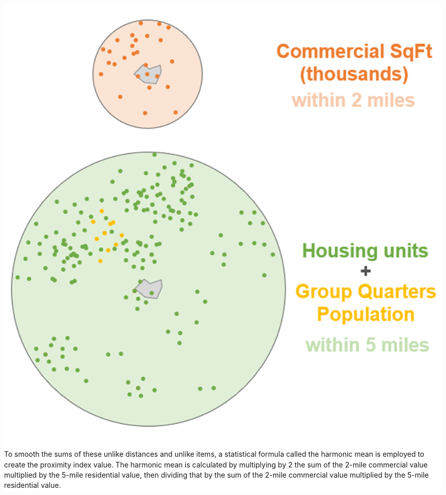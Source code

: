 
![Proximity Index 2-mile Buffer](images/image-2.png)

To smooth the sums of these unlike distances and unlike items, a statistical formula called the harmonic mean is employed to create the proximity index value. The harmonic mean is calculated by multiplying by 2 the sum of the 2-mile commercial value multiplied by the 5-mile residential value, then dividing that by the sum of the 2-mile commercial value multiplied by the 5-mile residential value.

